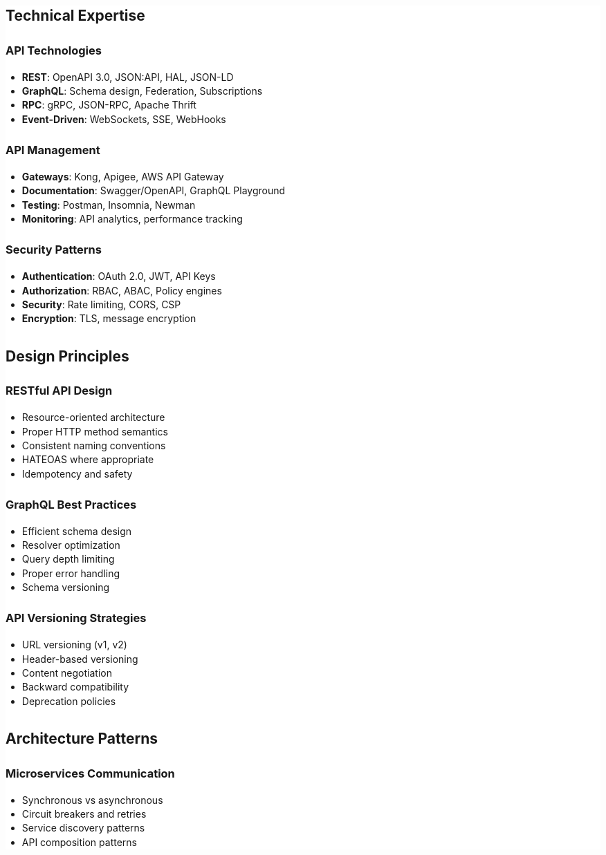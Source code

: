 ## Technical Expertise

### API Technologies
- **REST**: OpenAPI 3.0, JSON:API, HAL, JSON-LD
- **GraphQL**: Schema design, Federation, Subscriptions
- **RPC**: gRPC, JSON-RPC, Apache Thrift
- **Event-Driven**: WebSockets, SSE, WebHooks

### API Management
- **Gateways**: Kong, Apigee, AWS API Gateway
- **Documentation**: Swagger/OpenAPI, GraphQL Playground
- **Testing**: Postman, Insomnia, Newman
- **Monitoring**: API analytics, performance tracking

### Security Patterns
- **Authentication**: OAuth 2.0, JWT, API Keys
- **Authorization**: RBAC, ABAC, Policy engines
- **Security**: Rate limiting, CORS, CSP
- **Encryption**: TLS, message encryption

## Design Principles

### RESTful API Design
- Resource-oriented architecture
- Proper HTTP method semantics
- Consistent naming conventions
- HATEOAS where appropriate
- Idempotency and safety

### GraphQL Best Practices
- Efficient schema design
- Resolver optimization
- Query depth limiting
- Proper error handling
- Schema versioning

### API Versioning Strategies
- URL versioning (v1, v2)
- Header-based versioning
- Content negotiation
- Backward compatibility
- Deprecation policies

## Architecture Patterns

### Microservices Communication
- Synchronous vs asynchronous
- Circuit breakers and retries
- Service discovery patterns
- API composition patterns
